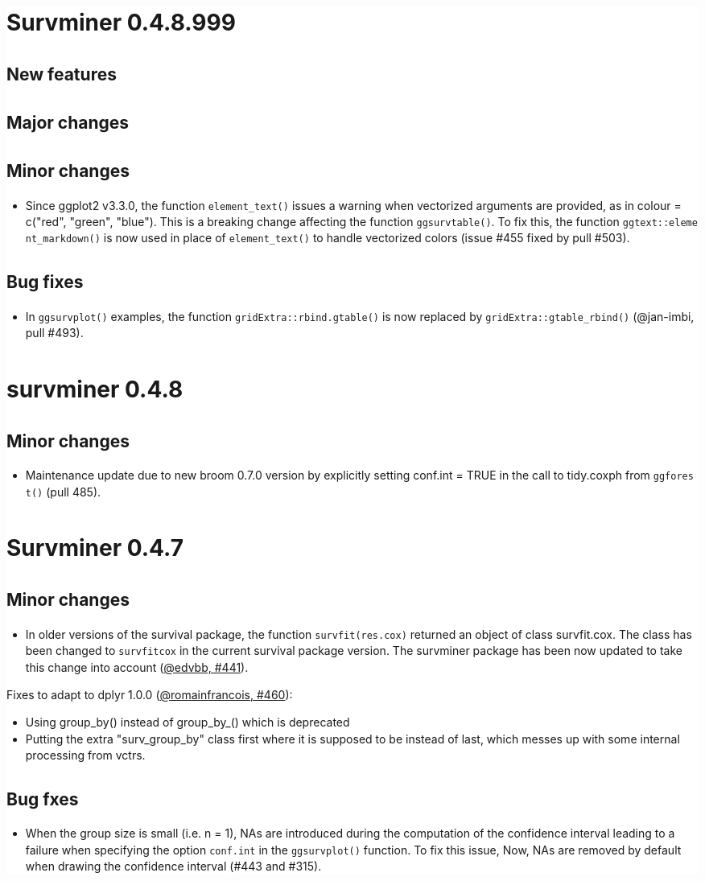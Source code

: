 # Survminer 0.4.8.999

## New features


## Major changes

## Minor changes

- Since ggplot2 v3.3.0, the function `element_text()` issues a warning when vectorized arguments are provided, as in colour = c("red", "green", "blue"). This is a breaking change affecting the function `ggsurvtable()`. To fix this, the function `ggtext::element_markdown()` is now used in place of `element_text()` to handle vectorized colors (issue #455 fixed by pull #503).

## Bug fixes


- In `ggsurvplot()` examples, the function `gridExtra::rbind.gtable()` is now replaced by `gridExtra::gtable_rbind()` (@jan-imbi, pull #493).

# survminer 0.4.8

## Minor changes

- Maintenance update due to new broom 0.7.0 version by explicitly setting conf.int = TRUE in the call to tidy.coxph from `ggforest()` (pull 485).

# Survminer 0.4.7

## Minor changes
   
- In older versions of the survival package, the function `survfit(res.cox)` returned an object of class survfit.cox. The class has been changed to `survfitcox` in the current survival package version. The survminer package has been now updated to take this change into account ([@edvbb, #441](https://github.com/kassambara/survminer/issues/441)).

Fixes to adapt to dplyr 1.0.0 ([@romainfrancois, #460](https://github.com/kassambara/survminer/pull/460)): 
    
- Using group_by() instead of group_by_() which is deprecated
- Putting the extra "surv_group_by" class first where it is supposed to be instead of last, which messes up with some internal processing from vctrs.
     
     
## Bug fxes
   
- When the group size is small (i.e. n = 1), NAs are introduced during the computation of the confidence interval leading to a failure when specifying the option `conf.int` in the `ggsurvplot()` function. To fix this issue, Now, NAs are removed by default when drawing the confidence interval (#443 and #315). 
